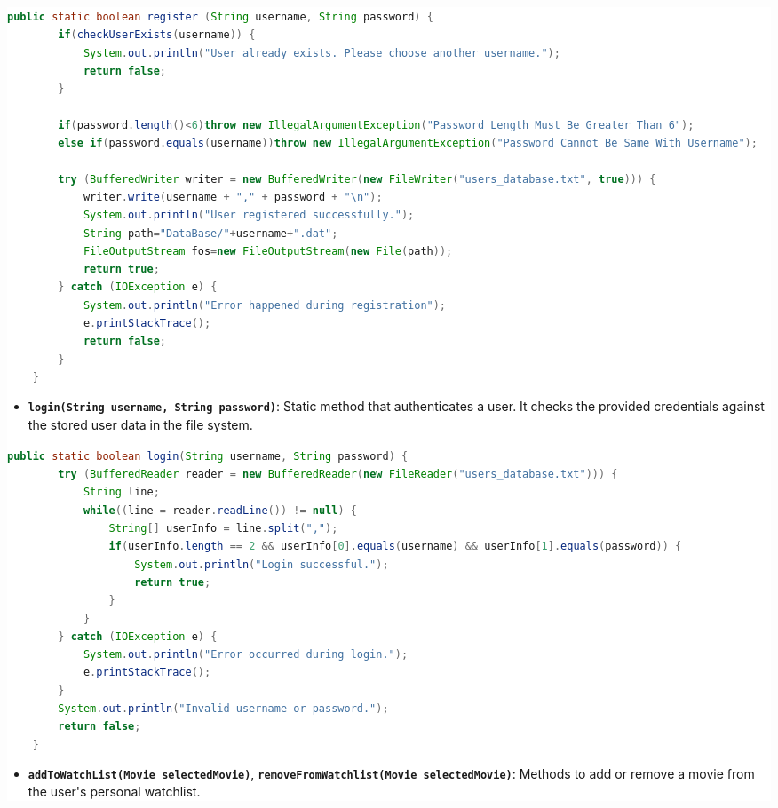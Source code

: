 ```java
public static boolean register (String username, String password) {
        if(checkUserExists(username)) {
            System.out.println("User already exists. Please choose another username.");
            return false;
        }

        if(password.length()<6)throw new IllegalArgumentException("Password Length Must Be Greater Than 6");
        else if(password.equals(username))throw new IllegalArgumentException("Password Cannot Be Same With Username");

        try (BufferedWriter writer = new BufferedWriter(new FileWriter("users_database.txt", true))) {
            writer.write(username + "," + password + "\n");
            System.out.println("User registered successfully.");
            String path="DataBase/"+username+".dat";
            FileOutputStream fos=new FileOutputStream(new File(path));
            return true;
        } catch (IOException e) {
            System.out.println("Error happened during registration");
            e.printStackTrace();
            return false;
        }
    }
```
- **`login(String username, String password)`**: Static method that authenticates a user. It checks the provided credentials against the stored user data in the file system.

```java
public static boolean login(String username, String password) {
        try (BufferedReader reader = new BufferedReader(new FileReader("users_database.txt"))) {
            String line;
            while((line = reader.readLine()) != null) {
                String[] userInfo = line.split(",");
                if(userInfo.length == 2 && userInfo[0].equals(username) && userInfo[1].equals(password)) {
                    System.out.println("Login successful.");
                    return true;
                }
            }
        } catch (IOException e) {
            System.out.println("Error occurred during login.");
            e.printStackTrace();
        }
        System.out.println("Invalid username or password.");
        return false;
    }
```

- **`addToWatchList(Movie selectedMovie)`**, **`removeFromWatchlist(Movie selectedMovie)`**: Methods to add or remove a movie from the user's personal watchlist.
